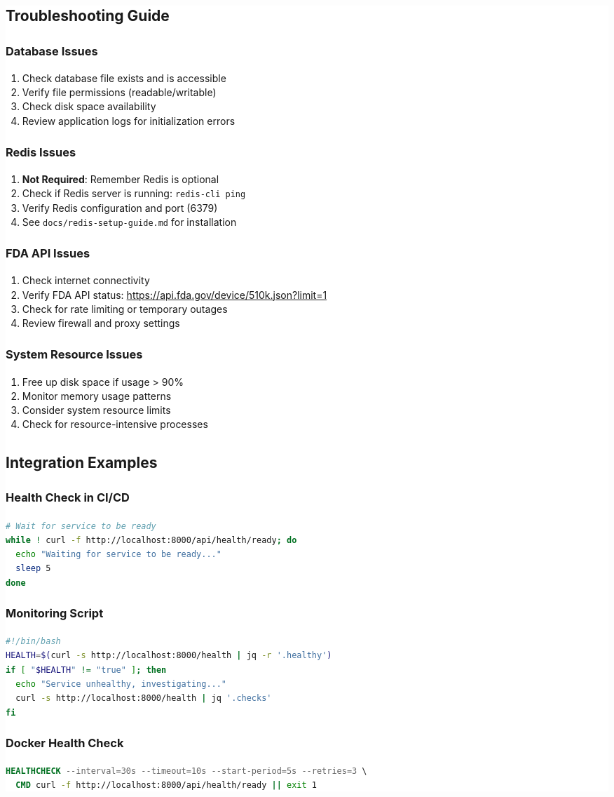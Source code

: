 ## Troubleshooting Guide

### Database Issues
1. Check database file exists and is accessible
2. Verify file permissions (readable/writable)
3. Check disk space availability
4. Review application logs for initialization errors

### Redis Issues
1. **Not Required**: Remember Redis is optional
2. Check if Redis server is running: `redis-cli ping`
3. Verify Redis configuration and port (6379)
4. See `docs/redis-setup-guide.md` for installation

### FDA API Issues
1. Check internet connectivity
2. Verify FDA API status: https://api.fda.gov/device/510k.json?limit=1
3. Check for rate limiting or temporary outages
4. Review firewall and proxy settings

### System Resource Issues
1. Free up disk space if usage > 90%
2. Monitor memory usage patterns
3. Consider system resource limits
4. Check for resource-intensive processes

## Integration Examples

### Health Check in CI/CD
```bash
# Wait for service to be ready
while ! curl -f http://localhost:8000/api/health/ready; do
  echo "Waiting for service to be ready..."
  sleep 5
done
```

### Monitoring Script
```bash
#!/bin/bash
HEALTH=$(curl -s http://localhost:8000/health | jq -r '.healthy')
if [ "$HEALTH" != "true" ]; then
  echo "Service unhealthy, investigating..."
  curl -s http://localhost:8000/health | jq '.checks'
fi
```

### Docker Health Check
```dockerfile
HEALTHCHECK --interval=30s --timeout=10s --start-period=5s --retries=3 \
  CMD curl -f http://localhost:8000/api/health/ready || exit 1
```
